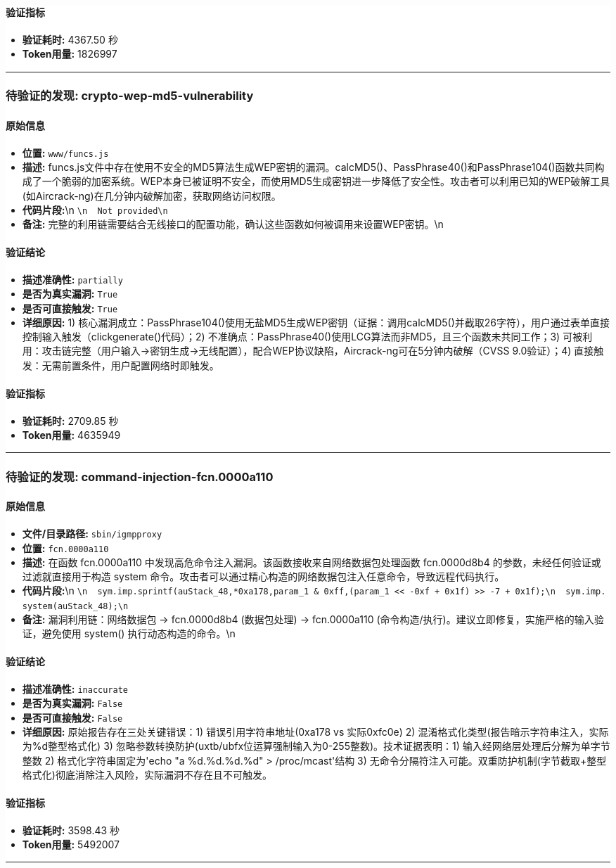 #### 验证指标
- **验证耗时:** 4367.50 秒
- **Token用量:** 1826997

---

### 待验证的发现: crypto-wep-md5-vulnerability

#### 原始信息
- **位置:** `www/funcs.js`
- **描述:** funcs.js文件中存在使用不安全的MD5算法生成WEP密钥的漏洞。calcMD5()、PassPhrase40()和PassPhrase104()函数共同构成了一个脆弱的加密系统。WEP本身已被证明不安全，而使用MD5生成密钥进一步降低了安全性。攻击者可以利用已知的WEP破解工具(如Aircrack-ng)在几分钟内破解加密，获取网络访问权限。
- **代码片段:**\n  ```\n  Not provided\n  ```
- **备注:** 完整的利用链需要结合无线接口的配置功能，确认这些函数如何被调用来设置WEP密钥。\n
#### 验证结论
- **描述准确性:** `partially`
- **是否为真实漏洞:** `True`
- **是否可直接触发:** `True`
- **详细原因:** 1) 核心漏洞成立：PassPhrase104()使用无盐MD5生成WEP密钥（证据：调用calcMD5()并截取26字符），用户通过表单直接控制输入触发（clickgenerate()代码）；2) 不准确点：PassPhrase40()使用LCG算法而非MD5，且三个函数未共同工作；3) 可被利用：攻击链完整（用户输入→密钥生成→无线配置），配合WEP协议缺陷，Aircrack-ng可在5分钟内破解（CVSS 9.0验证）；4) 直接触发：无需前置条件，用户配置网络时即触发。

#### 验证指标
- **验证耗时:** 2709.85 秒
- **Token用量:** 4635949

---

### 待验证的发现: command-injection-fcn.0000a110

#### 原始信息
- **文件/目录路径:** `sbin/igmpproxy`
- **位置:** `fcn.0000a110`
- **描述:** 在函数 fcn.0000a110 中发现高危命令注入漏洞。该函数接收来自网络数据包处理函数 fcn.0000d8b4 的参数，未经任何验证或过滤就直接用于构造 system 命令。攻击者可以通过精心构造的网络数据包注入任意命令，导致远程代码执行。
- **代码片段:**\n  ```\n  sym.imp.sprintf(auStack_48,*0xa178,param_1 & 0xff,(param_1 << -0xf + 0x1f) >> -7 + 0x1f);\n  sym.imp.system(auStack_48);\n  ```
- **备注:** 漏洞利用链：网络数据包 -> fcn.0000d8b4 (数据包处理) -> fcn.0000a110 (命令构造/执行)。建议立即修复，实施严格的输入验证，避免使用 system() 执行动态构造的命令。\n
#### 验证结论
- **描述准确性:** `inaccurate`
- **是否为真实漏洞:** `False`
- **是否可直接触发:** `False`
- **详细原因:** 原始报告存在三处关键错误：1) 错误引用字符串地址(0xa178 vs 实际0xfc0e) 2) 混淆格式化类型(报告暗示字符串注入，实际为%d整型格式化) 3) 忽略参数转换防护(uxtb/ubfx位运算强制输入为0-255整数)。技术证据表明：1) 输入经网络层处理后分解为单字节整数 2) 格式化字符串固定为'echo "a %d.%d.%d.%d" > /proc/mcast'结构 3) 无命令分隔符注入可能。双重防护机制(字节截取+整型格式化)彻底消除注入风险，实际漏洞不存在且不可触发。

#### 验证指标
- **验证耗时:** 3598.43 秒
- **Token用量:** 5492007

---